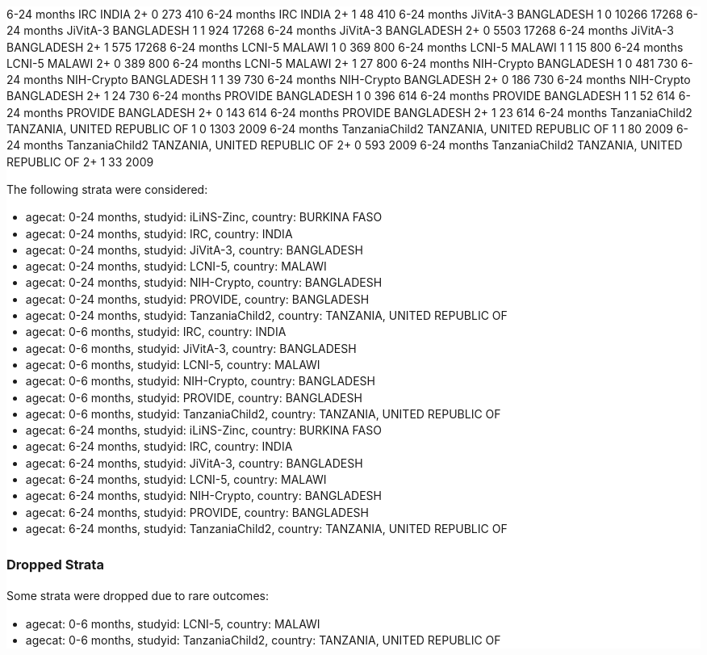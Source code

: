 6-24 months   IRC              INDIA                          2+                0      273     410
6-24 months   IRC              INDIA                          2+                1       48     410
6-24 months   JiVitA-3         BANGLADESH                     1                 0    10266   17268
6-24 months   JiVitA-3         BANGLADESH                     1                 1      924   17268
6-24 months   JiVitA-3         BANGLADESH                     2+                0     5503   17268
6-24 months   JiVitA-3         BANGLADESH                     2+                1      575   17268
6-24 months   LCNI-5           MALAWI                         1                 0      369     800
6-24 months   LCNI-5           MALAWI                         1                 1       15     800
6-24 months   LCNI-5           MALAWI                         2+                0      389     800
6-24 months   LCNI-5           MALAWI                         2+                1       27     800
6-24 months   NIH-Crypto       BANGLADESH                     1                 0      481     730
6-24 months   NIH-Crypto       BANGLADESH                     1                 1       39     730
6-24 months   NIH-Crypto       BANGLADESH                     2+                0      186     730
6-24 months   NIH-Crypto       BANGLADESH                     2+                1       24     730
6-24 months   PROVIDE          BANGLADESH                     1                 0      396     614
6-24 months   PROVIDE          BANGLADESH                     1                 1       52     614
6-24 months   PROVIDE          BANGLADESH                     2+                0      143     614
6-24 months   PROVIDE          BANGLADESH                     2+                1       23     614
6-24 months   TanzaniaChild2   TANZANIA, UNITED REPUBLIC OF   1                 0     1303    2009
6-24 months   TanzaniaChild2   TANZANIA, UNITED REPUBLIC OF   1                 1       80    2009
6-24 months   TanzaniaChild2   TANZANIA, UNITED REPUBLIC OF   2+                0      593    2009
6-24 months   TanzaniaChild2   TANZANIA, UNITED REPUBLIC OF   2+                1       33    2009


The following strata were considered:

* agecat: 0-24 months, studyid: iLiNS-Zinc, country: BURKINA FASO
* agecat: 0-24 months, studyid: IRC, country: INDIA
* agecat: 0-24 months, studyid: JiVitA-3, country: BANGLADESH
* agecat: 0-24 months, studyid: LCNI-5, country: MALAWI
* agecat: 0-24 months, studyid: NIH-Crypto, country: BANGLADESH
* agecat: 0-24 months, studyid: PROVIDE, country: BANGLADESH
* agecat: 0-24 months, studyid: TanzaniaChild2, country: TANZANIA, UNITED REPUBLIC OF
* agecat: 0-6 months, studyid: IRC, country: INDIA
* agecat: 0-6 months, studyid: JiVitA-3, country: BANGLADESH
* agecat: 0-6 months, studyid: LCNI-5, country: MALAWI
* agecat: 0-6 months, studyid: NIH-Crypto, country: BANGLADESH
* agecat: 0-6 months, studyid: PROVIDE, country: BANGLADESH
* agecat: 0-6 months, studyid: TanzaniaChild2, country: TANZANIA, UNITED REPUBLIC OF
* agecat: 6-24 months, studyid: iLiNS-Zinc, country: BURKINA FASO
* agecat: 6-24 months, studyid: IRC, country: INDIA
* agecat: 6-24 months, studyid: JiVitA-3, country: BANGLADESH
* agecat: 6-24 months, studyid: LCNI-5, country: MALAWI
* agecat: 6-24 months, studyid: NIH-Crypto, country: BANGLADESH
* agecat: 6-24 months, studyid: PROVIDE, country: BANGLADESH
* agecat: 6-24 months, studyid: TanzaniaChild2, country: TANZANIA, UNITED REPUBLIC OF

### Dropped Strata

Some strata were dropped due to rare outcomes:

* agecat: 0-6 months, studyid: LCNI-5, country: MALAWI
* agecat: 0-6 months, studyid: TanzaniaChild2, country: TANZANIA, UNITED REPUBLIC OF

